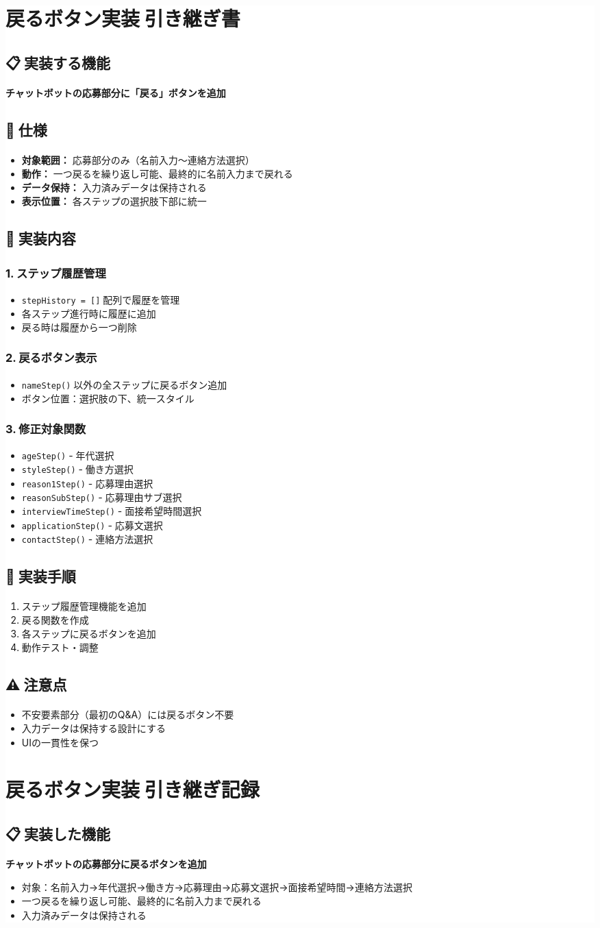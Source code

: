 # 戻るボタン実装 引き継ぎ書

## 📋 実装する機能
**チャットボットの応募部分に「戻る」ボタンを追加**

## 🎯 仕様
- **対象範囲：** 応募部分のみ（名前入力〜連絡方法選択）
- **動作：** 一つ戻るを繰り返し可能、最終的に名前入力まで戻れる
- **データ保持：** 入力済みデータは保持される
- **表示位置：** 各ステップの選択肢下部に統一

## 🔧 実装内容

### 1. ステップ履歴管理
- `stepHistory = []` 配列で履歴を管理
- 各ステップ進行時に履歴に追加
- 戻る時は履歴から一つ削除

### 2. 戻るボタン表示
- `nameStep()` 以外の全ステップに戻るボタン追加
- ボタン位置：選択肢の下、統一スタイル

### 3. 修正対象関数
- `ageStep()` - 年代選択
- `styleStep()` - 働き方選択  
- `reason1Step()` - 応募理由選択
- `reasonSubStep()` - 応募理由サブ選択
- `interviewTimeStep()` - 面接希望時間選択
- `applicationStep()` - 応募文選択
- `contactStep()` - 連絡方法選択

## 📝 実装手順
1. ステップ履歴管理機能を追加
2. 戻る関数を作成  
3. 各ステップに戻るボタンを追加
4. 動作テスト・調整

## ⚠️ 注意点
- 不安要素部分（最初のQ&A）には戻るボタン不要
- 入力データは保持する設計にする
- UIの一貫性を保つ

# 戻るボタン実装 引き継ぎ記録

## 📋 実装した機能
**チャットボットの応募部分に戻るボタンを追加**
- 対象：名前入力→年代選択→働き方→応募理由→応募文選択→面接希望時間→連絡方法選択
- 一つ戻るを繰り返し可能、最終的に名前入力まで戻れる
- 入力済みデータは保持される
